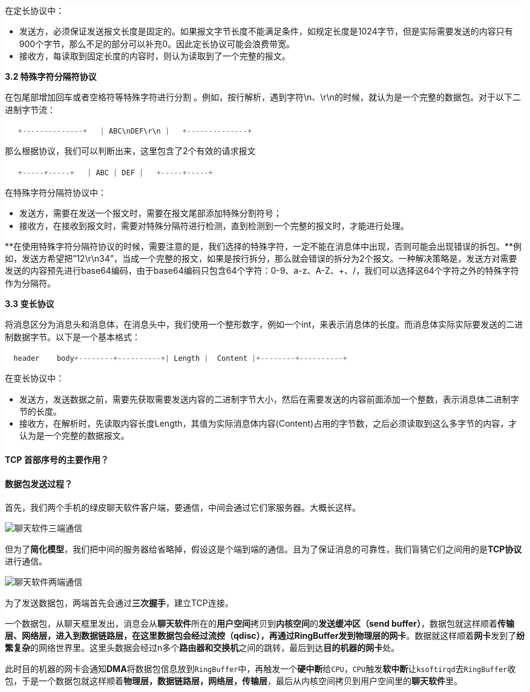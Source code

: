 在定长协议中：

* 发送方，必须保证发送报文长度是固定的。如果报文字节长度不能满足条件，如规定长度是1024字节，但是实际需要发送的内容只有900个字节，那么不足的部分可以补充0。因此定长协议可能会浪费带宽。
* 接收方，每读取到固定长度的内容时，则认为读取到了一个完整的报文。

**3.2 特殊字符分隔符协议**

在包尾部增加回车或者空格符等特殊字符进行分割 。例如，按行解析，遇到字符\n、\r\n的时候，就认为是一个完整的数据包。对于以下二进制字节流：

```javascript
   +--------------+   | ABC\nDEF\r\n |   +--------------+
```

那么根据协议，我们可以判断出来，这里包含了2个有效的请求报文

```javascript
   +-----+-----+   | ABC | DEF |   +-----+-----+
```

 在特殊字符分隔符协议中：

* 发送方，需要在发送一个报文时，需要在报文尾部添加特殊分割符号；
* 接收方，在接收到报文时，需要对特殊分隔符进行检测，直到检测到一个完整的报文时，才能进行处理。

**在使用特殊字符分隔符协议的时候，需要注意的是，我们选择的特殊字符，一定不能在消息体中出现，否则可能会出现错误的拆包。**例如，发送方希望把”12\r\n34”，当成一个完整的报文，如果是按行拆分，那么就会错误的拆分为2个报文。一种解决策略是，发送方对需要发送的内容预先进行base64编码，由于base64编码只包含64个字符：0-9、a-z、A-Z、+、/，我们可以选择这64个字符之外的特殊字符作为分隔符。

**3.3 变长协议**

将消息区分为消息头和消息体，在消息头中，我们使用一个整形数字，例如一个int，来表示消息体的长度。而消息体实际实际要发送的二进制数据字节。以下是一个基本格式：

```javascript
  header    body+--------+----------+| Length |  Content |+--------+----------+
```

在变长协议中：

* 发送方，发送数据之前，需要先获取需要发送内容的二进制字节大小，然后在需要发送的内容前面添加一个整数，表示消息体二进制字节的长度。
* 接收方，在解析时，先读取内容长度Length，其值为实际消息体内容(Content)占用的字节数，之后必须读取到这么多字节的内容，才认为是一个完整的数据报文。

#### TCP 首部序号的主要作用？

#### 数据包发送过程？

首先，我们两个手机的绿皮聊天软件客户端，要通信，中间会通过它们家服务器。大概长这样。

![聊天软件三端通信](https://img-blog.csdnimg.cn/img_convert/1d0a1d60ca4f720423911cf8f25c4ac3.png)

但为了**简化模型**，我们把中间的服务器给省略掉，假设这是个端到端的通信。且为了保证消息的可靠性，我们盲猜它们之间用的是**TCP协议**进行通信。

![聊天软件两端通信](https://img-blog.csdnimg.cn/img_convert/7e8bae365b8d27560aac1cd28f501156.png)

为了发送数据包，两端首先会通过**三次握手**，建立TCP连接。

一个数据包，从聊天框里发出，消息会从**聊天软件**所在的**用户空间**拷贝到**内核空间**的**发送缓冲区（send buffer）**，数据包就这样顺着**传输层、网络层，进入到数据链路层，在这里数据包会经过流控（qdisc），再通过RingBuffer发到物理层的网卡**。数据就这样顺着**网卡**发到了**纷繁复杂**的网络世界里。这里头数据会经过n多个**路由器和交换机**之间的跳转，最后到达**目的机器的网卡**处。

此时目的机器的网卡会通知**DMA**将数据包信息放到`RingBuffer`中，再触发一个**硬中断**给`CPU`，`CPU`触发**软中断**让`ksoftirqd`去`RingBuffer`收包，于是一个数据包就这样顺着**物理层，数据链路层，网络层，传输层**，最后从内核空间拷贝到用户空间里的**聊天软件**里。
